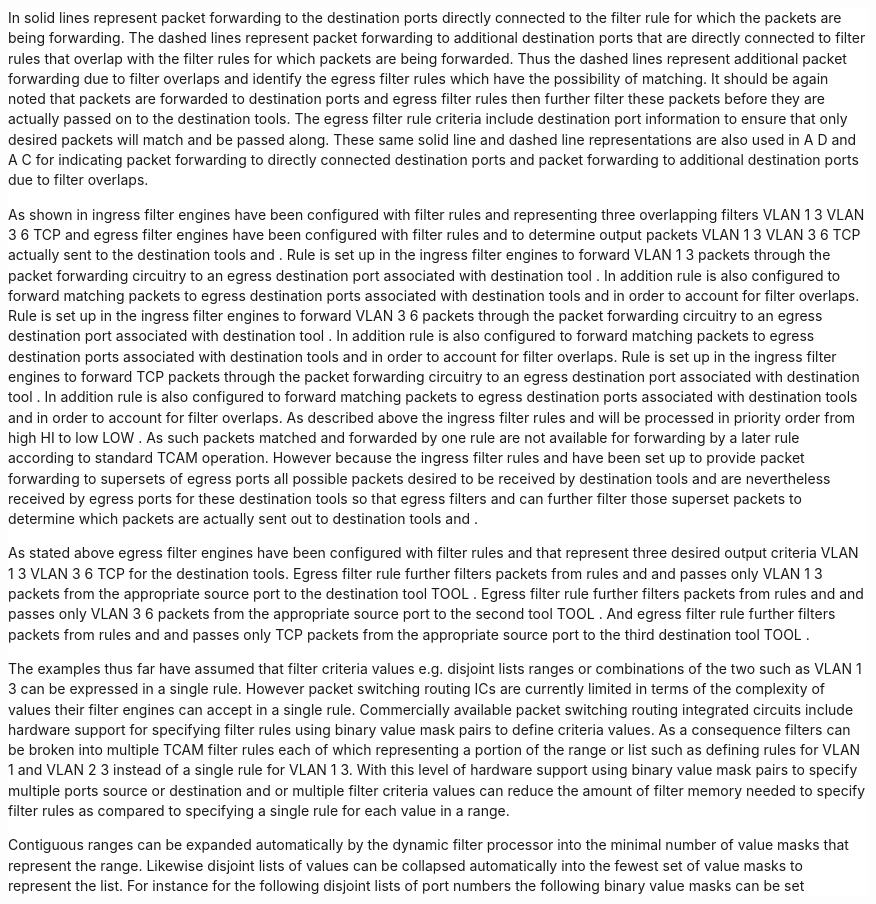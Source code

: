 In solid lines represent packet forwarding to the destination ports directly connected to the filter rule for which the packets are being forwarding. The dashed lines represent packet forwarding to additional destination ports that are directly connected to filter rules that overlap with the filter rules for which packets are being forwarded. Thus the dashed lines represent additional packet forwarding due to filter overlaps and identify the egress filter rules which have the possibility of matching. It should be again noted that packets are forwarded to destination ports and egress filter rules then further filter these packets before they are actually passed on to the destination tools. The egress filter rule criteria include destination port information to ensure that only desired packets will match and be passed along. These same solid line and dashed line representations are also used in A D and A C for indicating packet forwarding to directly connected destination ports and packet forwarding to additional destination ports due to filter overlaps.

As shown in ingress filter engines have been configured with filter rules and representing three overlapping filters VLAN 1 3 VLAN 3 6 TCP and egress filter engines have been configured with filter rules and to determine output packets VLAN 1 3 VLAN 3 6 TCP actually sent to the destination tools and . Rule is set up in the ingress filter engines to forward VLAN 1 3 packets through the packet forwarding circuitry to an egress destination port associated with destination tool . In addition rule is also configured to forward matching packets to egress destination ports associated with destination tools and in order to account for filter overlaps. Rule is set up in the ingress filter engines to forward VLAN 3 6 packets through the packet forwarding circuitry to an egress destination port associated with destination tool . In addition rule is also configured to forward matching packets to egress destination ports associated with destination tools and in order to account for filter overlaps. Rule is set up in the ingress filter engines to forward TCP packets through the packet forwarding circuitry to an egress destination port associated with destination tool . In addition rule is also configured to forward matching packets to egress destination ports associated with destination tools and in order to account for filter overlaps. As described above the ingress filter rules and will be processed in priority order from high HI to low LOW . As such packets matched and forwarded by one rule are not available for forwarding by a later rule according to standard TCAM operation. However because the ingress filter rules and have been set up to provide packet forwarding to supersets of egress ports all possible packets desired to be received by destination tools and are nevertheless received by egress ports for these destination tools so that egress filters and can further filter those superset packets to determine which packets are actually sent out to destination tools and .

As stated above egress filter engines have been configured with filter rules and that represent three desired output criteria VLAN 1 3 VLAN 3 6 TCP for the destination tools. Egress filter rule further filters packets from rules and and passes only VLAN 1 3 packets from the appropriate source port to the destination tool TOOL . Egress filter rule further filters packets from rules and and passes only VLAN 3 6 packets from the appropriate source port to the second tool TOOL . And egress filter rule further filters packets from rules and and passes only TCP packets from the appropriate source port to the third destination tool TOOL .

The examples thus far have assumed that filter criteria values e.g. disjoint lists ranges or combinations of the two such as VLAN 1 3 can be expressed in a single rule. However packet switching routing ICs are currently limited in terms of the complexity of values their filter engines can accept in a single rule. Commercially available packet switching routing integrated circuits include hardware support for specifying filter rules using binary value mask pairs to define criteria values. As a consequence filters can be broken into multiple TCAM filter rules each of which representing a portion of the range or list such as defining rules for VLAN 1 and VLAN 2 3 instead of a single rule for VLAN 1 3. With this level of hardware support using binary value mask pairs to specify multiple ports source or destination and or multiple filter criteria values can reduce the amount of filter memory needed to specify filter rules as compared to specifying a single rule for each value in a range.

Contiguous ranges can be expanded automatically by the dynamic filter processor into the minimal number of value masks that represent the range. Likewise disjoint lists of values can be collapsed automatically into the fewest set of value masks to represent the list. For instance for the following disjoint lists of port numbers the following binary value masks can be set 
